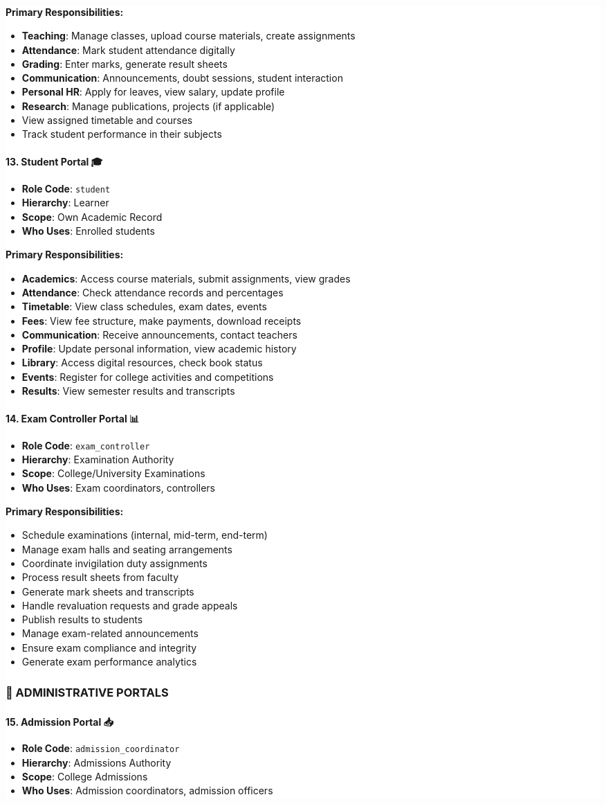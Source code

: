 **Primary Responsibilities:**
- **Teaching**: Manage classes, upload course materials, create assignments
- **Attendance**: Mark student attendance digitally
- **Grading**: Enter marks, generate result sheets
- **Communication**: Announcements, doubt sessions, student interaction
- **Personal HR**: Apply for leaves, view salary, update profile
- **Research**: Manage publications, projects (if applicable)
- View assigned timetable and courses
- Track student performance in their subjects

#### 13. Student Portal 🎓
- **Role Code**: `student`
- **Hierarchy**: Learner
- **Scope**: Own Academic Record
- **Who Uses**: Enrolled students

**Primary Responsibilities:**
- **Academics**: Access course materials, submit assignments, view grades
- **Attendance**: Check attendance records and percentages
- **Timetable**: View class schedules, exam dates, events
- **Fees**: View fee structure, make payments, download receipts
- **Communication**: Receive announcements, contact teachers
- **Profile**: Update personal information, view academic history
- **Library**: Access digital resources, check book status
- **Events**: Register for college activities and competitions
- **Results**: View semester results and transcripts

#### 14. Exam Controller Portal 📊
- **Role Code**: `exam_controller`
- **Hierarchy**: Examination Authority
- **Scope**: College/University Examinations
- **Who Uses**: Exam coordinators, controllers

**Primary Responsibilities:**
- Schedule examinations (internal, mid-term, end-term)
- Manage exam halls and seating arrangements
- Coordinate invigilation duty assignments
- Process result sheets from faculty
- Generate mark sheets and transcripts
- Handle revaluation requests and grade appeals
- Publish results to students
- Manage exam-related announcements
- Ensure exam compliance and integrity
- Generate exam performance analytics

### 🏢 ADMINISTRATIVE PORTALS

#### 15. Admission Portal 📥
- **Role Code**: `admission_coordinator`
- **Hierarchy**: Admissions Authority
- **Scope**: College Admissions
- **Who Uses**: Admission coordinators, admission officers
